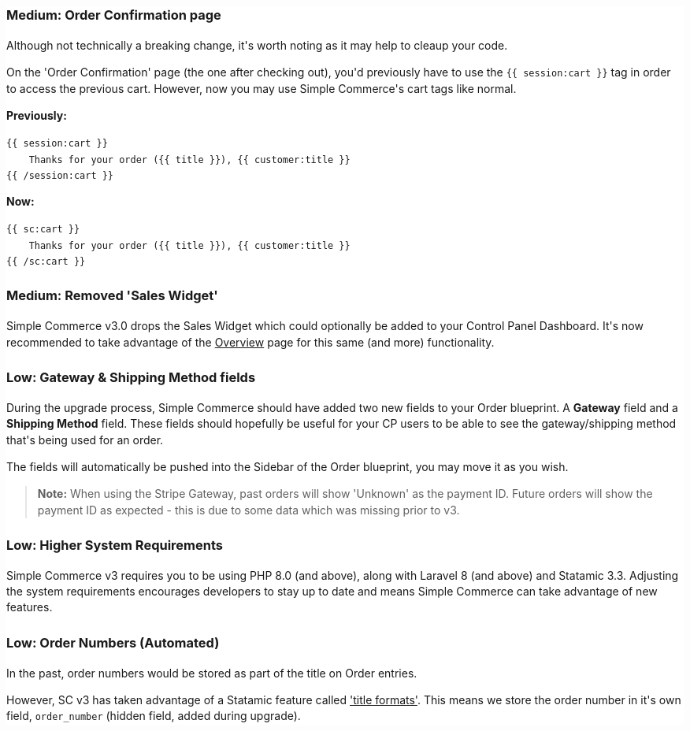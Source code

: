 ### Medium: Order Confirmation page

Although not technically a breaking change, it's worth noting as it may help to cleaup your code.

On the 'Order Confirmation' page (the one after checking out), you'd previously have to use the `{{ session:cart }}` tag in order to access the previous cart. However, now you may use Simple Commerce's cart tags like normal.

**Previously:**

```antlers
{{ session:cart }}
    Thanks for your order ({{ title }}), {{ customer:title }}
{{ /session:cart }}
```

**Now:**

```antlers
{{ sc:cart }}
    Thanks for your order ({{ title }}), {{ customer:title }}
{{ /sc:cart }}
```

### Medium: Removed 'Sales Widget'

Simple Commerce v3.0 drops the Sales Widget which could optionally be added to your Control Panel Dashboard. It's now recommended to take advantage of the [Overview](/control-panel) page for this same (and more) functionality.

### Low: Gateway & Shipping Method fields

During the upgrade process, Simple Commerce should have added two new fields to your Order blueprint. A **Gateway** field and a **Shipping Method** field. These fields should hopefully be useful for your CP users to be able to see the gateway/shipping method that's being used for an order.

The fields will automatically be pushed into the Sidebar of the Order blueprint, you may move it as you wish.

> **Note:** When using the Stripe Gateway, past orders will show 'Unknown' as the payment ID. Future orders will show the payment ID as expected - this is due to some data which was missing prior to v3.

### Low: Higher System Requirements

Simple Commerce v3 requires you to be using PHP 8.0 (and above), along with Laravel 8 (and above) and Statamic 3.3. Adjusting the system requirements encourages developers to stay up to date and means Simple Commerce can take advantage of new features.

### Low: Order Numbers (Automated)

In the past, order numbers would be stored as part of the title on Order entries.

However, SC v3 has taken advantage of a Statamic feature called ['title formats'](https://statamic.dev/collections#titles). This means we store the order number in it's own field, `order_number` (hidden field, added during upgrade).
